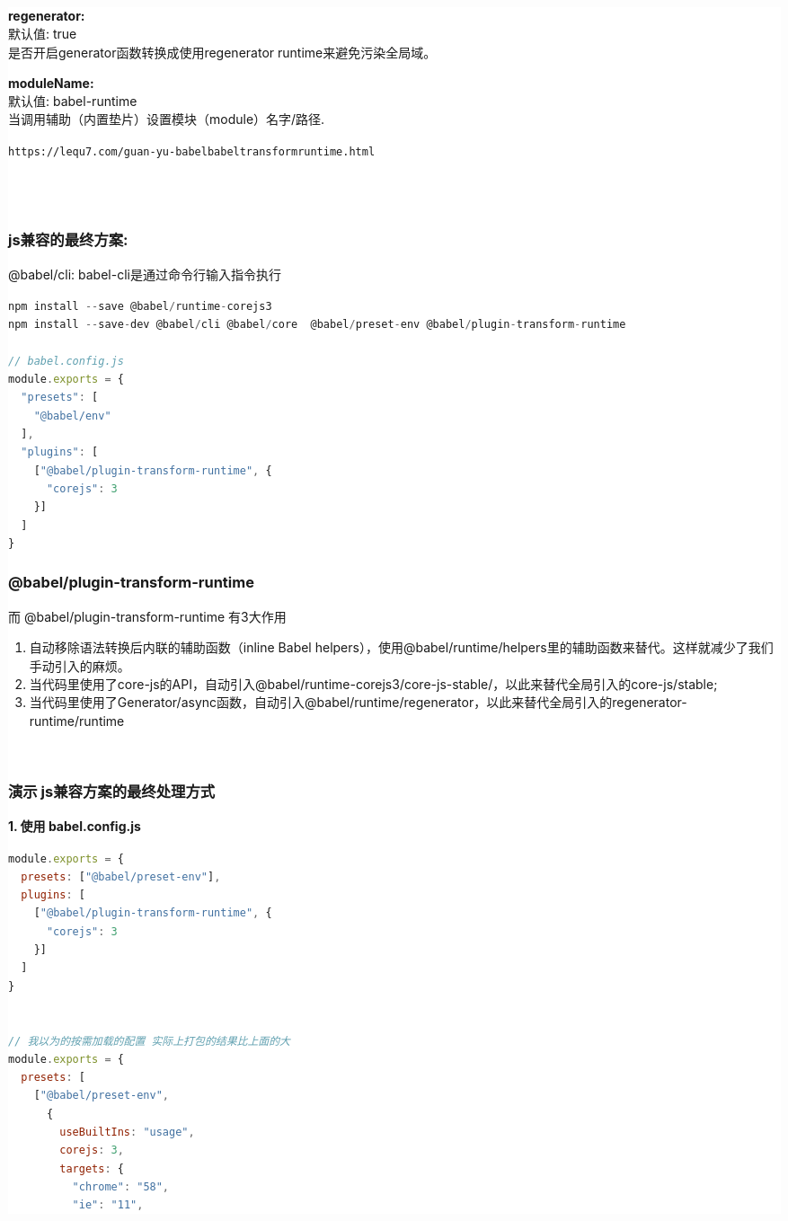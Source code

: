 **regenerator:**  
默认值: true  
是否开启generator函数转换成使用regenerator runtime来避免污染全局域。

**moduleName:**  
默认值: babel-runtime  
当调用辅助（内置垫片）设置模块（module）名字/路径.
```
https://lequ7.com/guan-yu-babelbabeltransformruntime.html
```

<br><br> 

### **js兼容的最终方案:**
@babel/cli: babel-cli是通过命令行输入指令执行

```js
npm install --save @babel/runtime-corejs3
npm install --save-dev @babel/cli @babel/core  @babel/preset-env @babel/plugin-transform-runtime

// babel.config.js
module.exports = {
  "presets": [
    "@babel/env"
  ],
  "plugins": [
    ["@babel/plugin-transform-runtime", {
      "corejs": 3
    }]
  ]
}
```

### **@babel/plugin-transform-runtime**  
而 @babel/plugin-transform-runtime 有3大作用

1. 自动移除语法转换后内联的辅助函数（inline Babel helpers），使用@babel/runtime/helpers里的辅助函数来替代。这样就减少了我们手动引入的麻烦。
2. 当代码里使用了core-js的API，自动引入@babel/runtime-corejs3/core-js-stable/，以此来替代全局引入的core-js/stable;
3. 当代码里使用了Generator/async函数，自动引入@babel/runtime/regenerator，以此来替代全局引入的regenerator-runtime/runtime


<br>

### 演示 js兼容方案的最终处理方式
**1. 使用 babel.config.js** 
```js
module.exports = {
  presets: ["@babel/preset-env"],
  plugins: [
    ["@babel/plugin-transform-runtime", {
      "corejs": 3
    }]
  ]
}


// 我以为的按需加载的配置 实际上打包的结果比上面的大
module.exports = {
  presets: [
    ["@babel/preset-env", 
      {
        useBuiltIns: "usage",
        corejs: 3,
        targets: {
          "chrome": "58", 
          "ie": "11", 
```